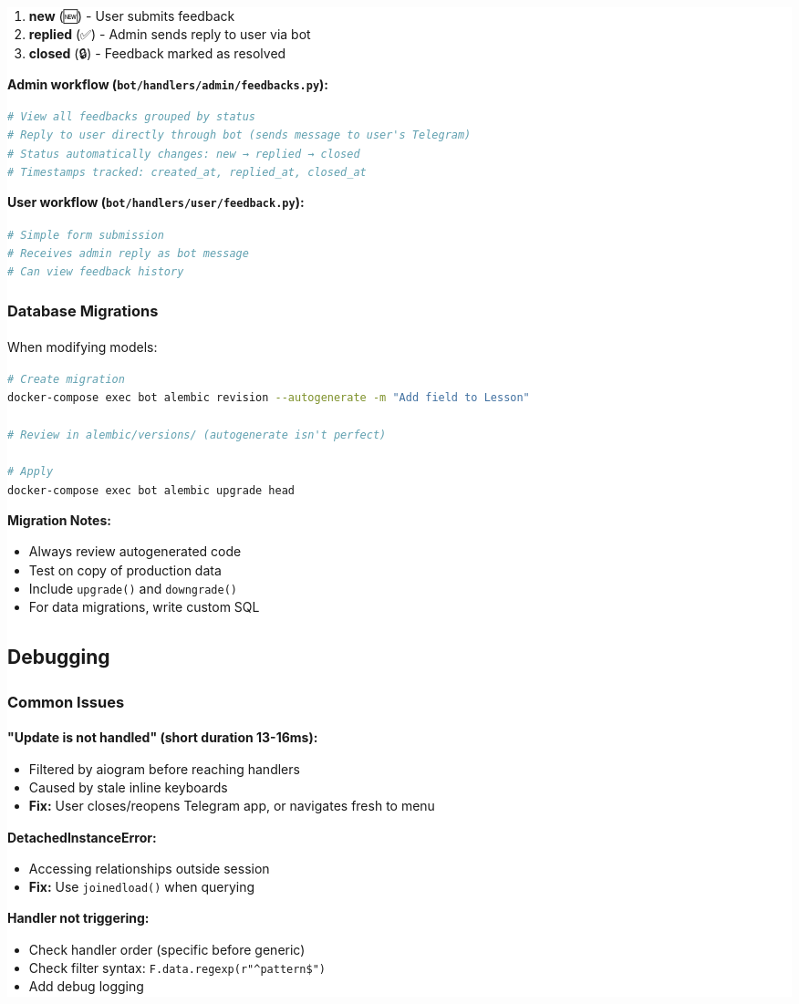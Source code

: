1. **new** (🆕) - User submits feedback
2. **replied** (✅) - Admin sends reply to user via bot
3. **closed** (🔒) - Feedback marked as resolved

**Admin workflow (`bot/handlers/admin/feedbacks.py`):**
```python
# View all feedbacks grouped by status
# Reply to user directly through bot (sends message to user's Telegram)
# Status automatically changes: new → replied → closed
# Timestamps tracked: created_at, replied_at, closed_at
```

**User workflow (`bot/handlers/user/feedback.py`):**
```python
# Simple form submission
# Receives admin reply as bot message
# Can view feedback history
```

### Database Migrations

When modifying models:
```bash
# Create migration
docker-compose exec bot alembic revision --autogenerate -m "Add field to Lesson"

# Review in alembic/versions/ (autogenerate isn't perfect)

# Apply
docker-compose exec bot alembic upgrade head
```

**Migration Notes:**
- Always review autogenerated code
- Test on copy of production data
- Include `upgrade()` and `downgrade()`
- For data migrations, write custom SQL

## Debugging

### Common Issues

**"Update is not handled" (short duration 13-16ms):**
- Filtered by aiogram before reaching handlers
- Caused by stale inline keyboards
- **Fix:** User closes/reopens Telegram app, or navigates fresh to menu

**DetachedInstanceError:**
- Accessing relationships outside session
- **Fix:** Use `joinedload()` when querying

**Handler not triggering:**
- Check handler order (specific before generic)
- Check filter syntax: `F.data.regexp(r"^pattern$")`
- Add debug logging

